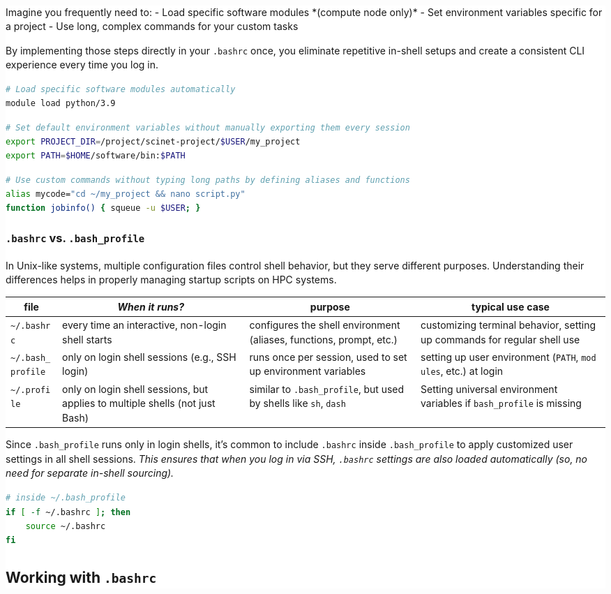 <div id="note-alerts-1" class="highlighted highlighted--tip ">
<div class="highlighted__body" markdown="1">
Imagine you frequently need to:
- Load specific software modules *(compute node only)*
- Set environment variables specific for a project
- Use long, complex commands for your custom tasks

By implementing those steps directly in your `.bashrc` once, you eliminate repetitive in-shell setups and create a consistent CLI experience every time you log in. 

```bash
# Load specific software modules automatically
module load python/3.9
```
```bash
# Set default environment variables without manually exporting them every session
export PROJECT_DIR=/project/scinet-project/$USER/my_project
export PATH=$HOME/software/bin:$PATH
```
```bash
# Use custom commands without typing long paths by defining aliases and functions
alias mycode="cd ~/my_project && nano script.py"
function jobinfo() { squeue -u $USER; }
```
</div> </div>


### `.bashrc` vs. `.bash_profile`

In Unix-like systems, multiple configuration files control shell behavior, but they serve different purposes. 
Understanding their differences helps in properly managing startup scripts on HPC systems.

| file              | *When it runs?* | purpose | typical use case |
|--                 |--               |--       |--                |
| `~/.bashrc`       | every time an interactive, non-login shell starts | configures the shell environment (aliases, functions, prompt, etc.)   | customizing terminal behavior, setting up commands for regular shell use |
| `~/.bash_profile` | only on login shell sessions (e.g., SSH login)    | runs once per session, used to set up environment variables | setting up user environment (`PATH`, `modules`, etc.) at login | 
| `~/.profile`      | only on login shell sessions, but applies to multiple shells (not just Bash) | similar to `.bash_profile`, but used by shells like `sh`, `dash` | Setting universal environment variables if `bash_profile` is missing |

Since `.bash_profile` runs only in login shells, it’s common to include `.bashrc` inside `.bash_profile` to apply customized user settings in all shell sessions. 
*This ensures that when you log in via SSH, `.bashrc` settings are also loaded automatically (so, no need for separate in-shell sourcing).*
```bash
# inside ~/.bash_profile
if [ -f ~/.bashrc ]; then
    source ~/.bashrc
fi
```


## **Working with `.bashrc`**
